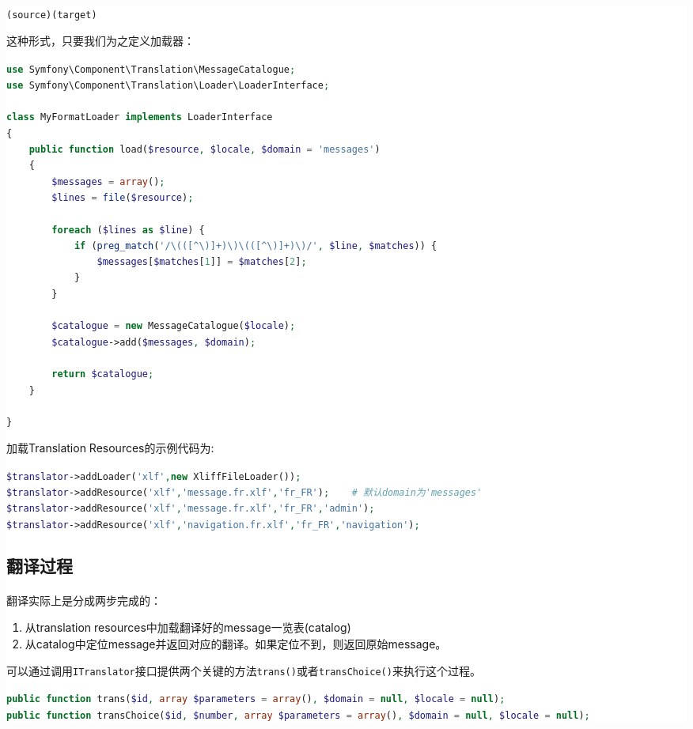 ```
(source)(target)
```

这种形式，只要我们为之定义加载器：

```PHP
use Symfony\Component\Translation\MessageCatalogue;
use Symfony\Component\Translation\Loader\LoaderInterface;

class MyFormatLoader implements LoaderInterface
{
    public function load($resource, $locale, $domain = 'messages')
    {
        $messages = array();
        $lines = file($resource);

        foreach ($lines as $line) {
            if (preg_match('/\(([^\)]+)\)\(([^\)]+)\)/', $line, $matches)) {
                $messages[$matches[1]] = $matches[2];
            }
        }

        $catalogue = new MessageCatalogue($locale);
        $catalogue->add($messages, $domain);

        return $catalogue;
    }

}
```

加载Translation Resources的示例代码为:

```PHP
$translator->addLoader('xlf',new XliffFileLoader());
$translator->addResource('xlf','message.fr.xlf','fr_FR');    # 默认domain为'messages'
$translator->addResource('xlf','message.fr.xlf','fr_FR','admin');
$translator->addResource('xlf','navigation.fr.xlf','fr_FR','navigation');

```


## 翻译过程

翻译实际上是分成两步完成的：

1. 从translation resources中加载翻译好的message一览表(catalog)
2. 从catalog中定位message并返回对应的翻译。如果定位不到，则返回原始message。

可以通过调用`ITranslator`接口提供两个关键的方法`trans()`或者`transChoice()`来执行这个过程。

```PHP
public function trans($id, array $parameters = array(), $domain = null, $locale = null);
public function transChoice($id, $number, array $parameters = array(), $domain = null, $locale = null);
```
